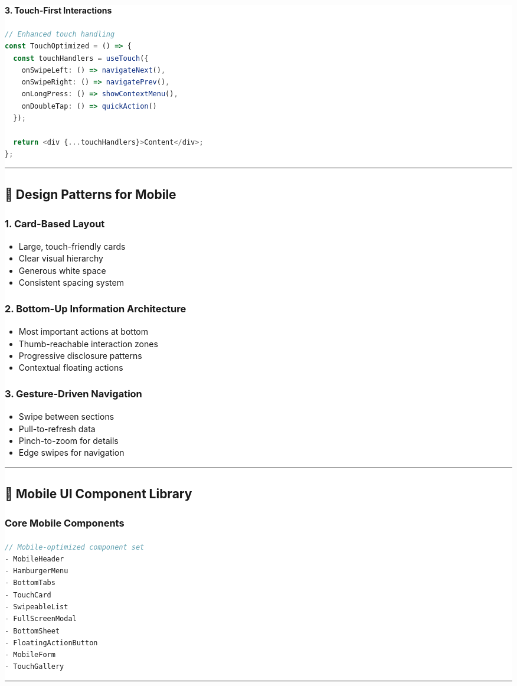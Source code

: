 #### **3. Touch-First Interactions**
```typescript
// Enhanced touch handling
const TouchOptimized = () => {
  const touchHandlers = useTouch({
    onSwipeLeft: () => navigateNext(),
    onSwipeRight: () => navigatePrev(),
    onLongPress: () => showContextMenu(),
    onDoubleTap: () => quickAction()
  });
  
  return <div {...touchHandlers}>Content</div>;
};
```

---

## 📐 **Design Patterns for Mobile**

### **1. Card-Based Layout**
- Large, touch-friendly cards
- Clear visual hierarchy
- Generous white space
- Consistent spacing system

### **2. Bottom-Up Information Architecture**
- Most important actions at bottom
- Thumb-reachable interaction zones
- Progressive disclosure patterns
- Contextual floating actions

### **3. Gesture-Driven Navigation**
- Swipe between sections
- Pull-to-refresh data
- Pinch-to-zoom for details
- Edge swipes for navigation

---

## 🎨 **Mobile UI Component Library**

### **Core Mobile Components**
```typescript
// Mobile-optimized component set
- MobileHeader
- HamburgerMenu
- BottomTabs
- TouchCard
- SwipeableList
- FullScreenModal
- BottomSheet
- FloatingActionButton
- MobileForm
- TouchGallery
```

---